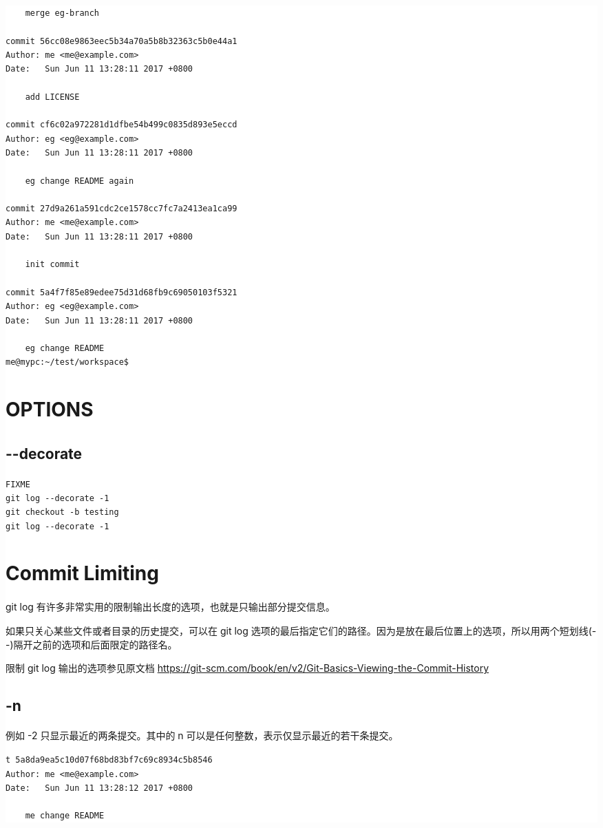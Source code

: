         merge eg-branch
    
    commit 56cc08e9863eec5b34a70a5b8b32363c5b0e44a1
    Author: me <me@example.com>
    Date:   Sun Jun 11 13:28:11 2017 +0800
    
        add LICENSE
    
    commit cf6c02a972281d1dfbe54b499c0835d893e5eccd
    Author: eg <eg@example.com>
    Date:   Sun Jun 11 13:28:11 2017 +0800
    
        eg change README again
    
    commit 27d9a261a591cdc2ce1578cc7fc7a2413ea1ca99
    Author: me <me@example.com>
    Date:   Sun Jun 11 13:28:11 2017 +0800
    
        init commit
    
    commit 5a4f7f85e89edee75d31d68fb9c69050103f5321
    Author: eg <eg@example.com>
    Date:   Sun Jun 11 13:28:11 2017 +0800
    
        eg change README
    me@mypc:~/test/workspace$ 


# OPTIONS
## --decorate

    FIXME
    git log --decorate -1
    git checkout -b testing
    git log --decorate -1


# Commit Limiting
git log 有许多非常实用的限制输出长度的选项，也就是只输出部分提交信息。


如果只关心某些文件或者目录的历史提交，可以在 git log 选项的最后指定它们的路径。因为是放在最后位置上的选项，所以用两个短划线(--)隔开之前的选项和后面限定的路径名。


限制 git log 输出的选项参见原文档 https://git-scm.com/book/en/v2/Git-Basics-Viewing-the-Commit-History


## -n
例如 -2 只显示最近的两条提交。其中的 n 可以是任何整数，表示仅显示最近的若干条提交。


    t 5a8da9ea5c10d07f68bd83bf7c69c8934c5b8546
    Author: me <me@example.com>
    Date:   Sun Jun 11 13:28:12 2017 +0800
    
        me change README
    